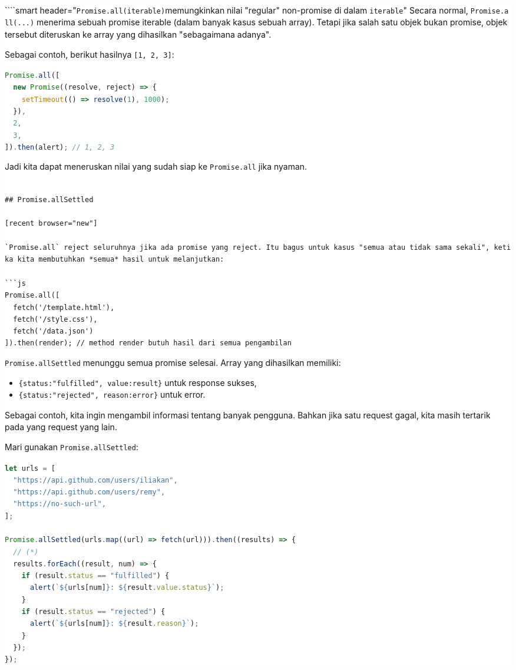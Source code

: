 ````smart header="`Promise.all(iterable)`memungkinkan nilai \"regular\" non-promise di dalam `iterable`" Secara normal, `Promise.all(...)` menerima sebuah promise iterable (dalam banyak kasus sebuah array). Tetapi jika salah satu objek bukan promise, objek tersebut diteruskan ke array yang dihasilkan "sebagaimana adanya".

Sebagai contoh, berikut hasilnya `[1, 2, 3]`:

```js run
Promise.all([
  new Promise((resolve, reject) => {
    setTimeout(() => resolve(1), 1000);
  }),
  2,
  3,
]).then(alert); // 1, 2, 3
```

Jadi kita dapat meneruskan nilai yang sudah siap ke `Promise.all` jika nyaman.

````

## Promise.allSettled

[recent browser="new"]

`Promise.all` reject seluruhnya jika ada promise yang reject. Itu bagus untuk kasus "semua atau tidak sama sekali", ketika kita membutuhkan *semua* hasil untuk melanjutkan:

```js
Promise.all([
  fetch('/template.html'),
  fetch('/style.css'),
  fetch('/data.json')
]).then(render); // method render butuh hasil dari semua pengambilan
````


`Promise.allSettled` menunggu semua promise selesai. Array yang dihasilkan memiliki:

- `{status:"fulfilled", value:result}` untuk response sukses,
- `{status:"rejected", reason:error}` untuk error.

Sebagai contoh, kita ingin mengambil informasi tentang banyak pengguna. Bahkan jika satu request gagal, kita masih tertarik pada yang request yang lain.

Mari gunakan `Promise.allSettled`:

```js run
let urls = [
  "https://api.github.com/users/iliakan",
  "https://api.github.com/users/remy",
  "https://no-such-url",
];

Promise.allSettled(urls.map((url) => fetch(url))).then((results) => {
  // (*)
  results.forEach((result, num) => {
    if (result.status == "fulfilled") {
      alert(`${urls[num]}: ${result.value.status}`);
    }
    if (result.status == "rejected") {
      alert(`${urls[num]}: ${result.reason}`);
    }
  });
});
```
